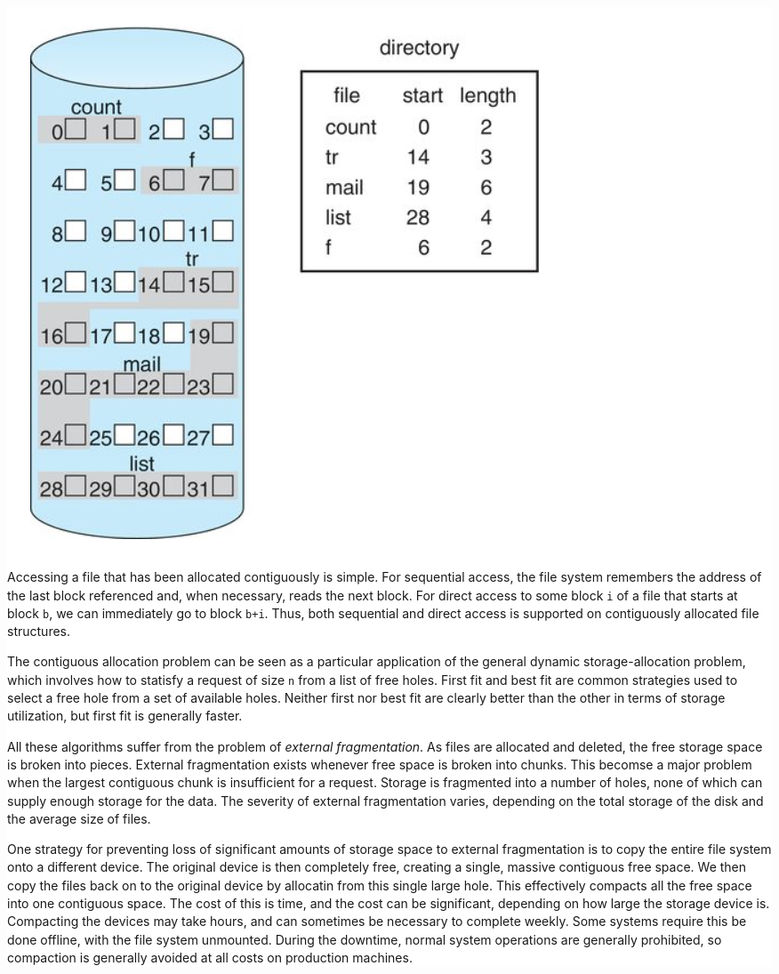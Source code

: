 ![An image showing an example of a directory and file locations on disk, noting the file name, the start block index, and the length of the allocated area](./Images/FSI_ContiguousMemoryAllocation.png)

Accessing a file that has been allocated contiguously is simple. For sequential access, the file system remembers the address of the last block referenced and, when necessary, reads the next block. For direct access to some block `i` of a file that starts at block `b`, we can immediately go to block `b+i`. Thus, both sequential and direct access is supported on contiguously allocated file structures.

The contiguous allocation problem can be seen as a particular application of the general dynamic storage-allocation problem, which involves how to statisfy a request of size `n` from a list of free holes. First fit and best fit are common strategies used to select a free hole from a set of available holes. Neither first nor best fit are clearly better than the other in terms of storage utilization, but first fit is generally faster.

All these algorithms suffer from the problem of *external fragmentation*. As files are allocated and deleted, the free storage space is broken into pieces. External fragmentation exists whenever free space is broken into chunks. This becomse a major problem when the largest contiguous chunk is insufficient for a request. Storage is fragmented into a number of holes, none of which can supply enough storage for the data. The severity of external fragmentation varies, depending on the total storage of the disk and the average size of files.

One strategy for preventing loss of significant amounts of storage space to external fragmentation is to copy the entire file system onto a different device. The original device is then completely free, creating a single, massive contiguous free space. We then copy the files back on to the original device by allocatin from this single large hole. This effectively compacts all the free space into one contiguous space. The cost of this is time, and the cost can be significant, depending on how large the storage device is. Compacting the devices may take hours, and can sometimes be necessary to complete weekly. Some systems require this be done offline, with the file system unmounted. During the downtime, normal system operations are generally prohibited, so compaction is generally avoided at all costs on production machines. 
